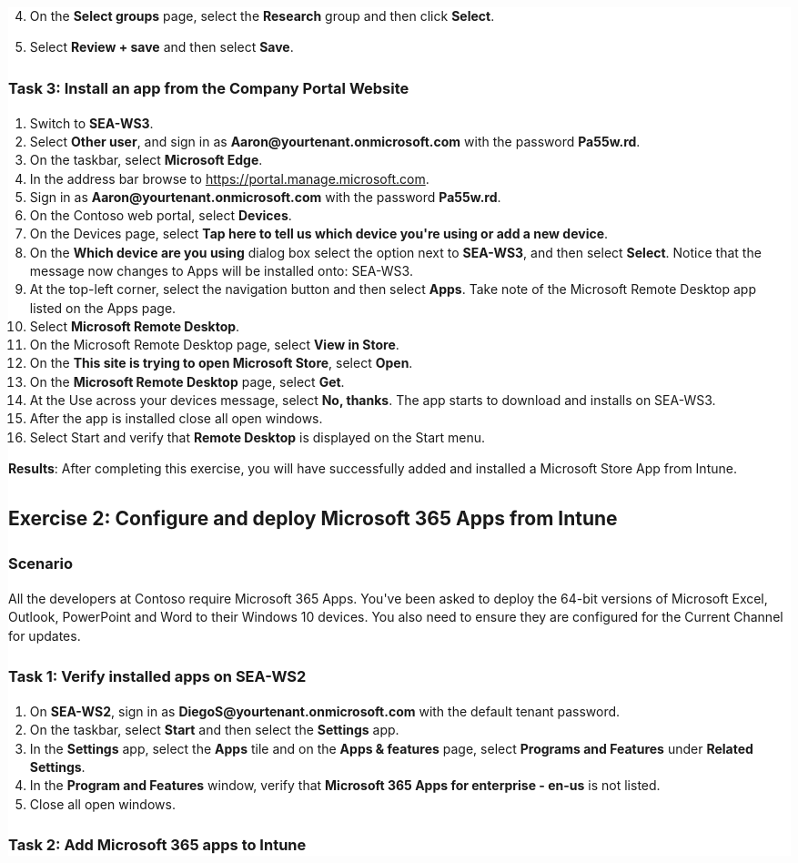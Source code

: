 4.  On the **Select groups** page, select the **Research** group and then click **Select**.

5.  Select **Review + save** and then select **Save**.
    

### Task 3: Install an app from the Company Portal Website

1.  Switch to **SEA-WS3**.
2.  Select **Other user**, and sign in as **Aaron\@yourtenant.onmicrosoft.com** with the password **Pa55w.rd**. 
3.  On the taskbar, select **Microsoft Edge**.
4.  In the address bar browse to https://portal.manage.microsoft.com.
5.  Sign in as **Aaron\@yourtenant.onmicrosoft.com** with the password **Pa55w.rd**.
6.  On the Contoso web portal, select **Devices**.
7.  On the Devices page, select **Tap here to tell us which device you're using or add a new device**.
8.  On the **Which device are you using** dialog box select the option next to **SEA-WS3**, and then select **Select**. Notice that the message now changes to Apps will be installed onto: SEA-WS3.
9.  At the top-left corner, select the navigation button and then select **Apps**. Take note of the Microsoft Remote Desktop app listed on the Apps page.
10.  Select **Microsoft Remote Desktop**.
11.  On the Microsoft Remote Desktop page, select **View in Store**.
12.  On the **This site is trying to open Microsoft Store**, select **Open**.
13.  On the **Microsoft Remote Desktop** page, select **Get**.
14.  At the Use across your devices message, select **No, thanks**. The app starts to download and installs on SEA-WS3.
15.  After the app is installed close all open windows.
16.  Select Start and verify that **Remote Desktop** is displayed on the Start menu.

**Results**: After completing this exercise, you will have successfully added and installed a Microsoft Store App from Intune.

## Exercise 2: Configure and deploy Microsoft 365 Apps from Intune

### Scenario

All the developers at Contoso require Microsoft 365 Apps. You've been asked to deploy the 64-bit versions of Microsoft Excel, Outlook, PowerPoint and Word to their Windows 10 devices. You also need to ensure they are configured for the Current Channel for updates.

### Task 1: Verify installed apps on SEA-WS2

1.  On **SEA-WS2**, sign in as **DiegoS\@yourtenant.onmicrosoft.com** with the default tenant password. 
2.  On the taskbar, select **Start** and then select the **Settings** app.
3.  In the **Settings** app, select the **Apps** tile and on the **Apps & features** page, select **Programs and Features** under **Related Settings**.
4.  In the **Program and Features** window, verify that **Microsoft 365 Apps for enterprise - en-us** is not listed.
5.  Close all open windows.

### Task 2: Add Microsoft 365 apps to Intune
